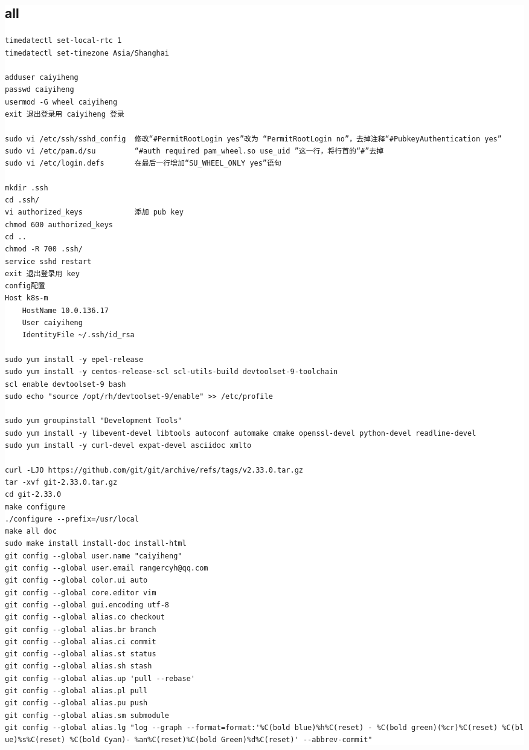 ## all
```
timedatectl set-local-rtc 1
timedatectl set-timezone Asia/Shanghai

adduser caiyiheng
passwd caiyiheng
usermod -G wheel caiyiheng
exit 退出登录用 caiyiheng 登录

sudo vi /etc/ssh/sshd_config  修改“#PermitRootLogin yes”改为 “PermitRootLogin no”，去掉注释“#PubkeyAuthentication yes”
sudo vi /etc/pam.d/su         “#auth required pam_wheel.so use_uid ”这一行，将行首的“#”去掉
sudo vi /etc/login.defs       在最后一行增加“SU_WHEEL_ONLY yes”语句

mkdir .ssh
cd .ssh/
vi authorized_keys            添加 pub key
chmod 600 authorized_keys
cd ..
chmod -R 700 .ssh/
service sshd restart
exit 退出登录用 key
config配置
Host k8s-m
	HostName 10.0.136.17
	User caiyiheng
	IdentityFile ~/.ssh/id_rsa

sudo yum install -y epel-release
sudo yum install -y centos-release-scl scl-utils-build devtoolset-9-toolchain
scl enable devtoolset-9 bash
sudo echo "source /opt/rh/devtoolset-9/enable" >> /etc/profile

sudo yum groupinstall "Development Tools"
sudo yum install -y libevent-devel libtools autoconf automake cmake openssl-devel python-devel readline-devel
sudo yum install -y curl-devel expat-devel asciidoc xmlto

curl -LJO https://github.com/git/git/archive/refs/tags/v2.33.0.tar.gz
tar -xvf git-2.33.0.tar.gz
cd git-2.33.0
make configure
./configure --prefix=/usr/local
make all doc
sudo make install install-doc install-html
git config --global user.name "caiyiheng"
git config --global user.email rangercyh@qq.com
git config --global color.ui auto
git config --global core.editor vim
git config --global gui.encoding utf-8
git config --global alias.co checkout
git config --global alias.br branch
git config --global alias.ci commit
git config --global alias.st status
git config --global alias.sh stash
git config --global alias.up 'pull --rebase'
git config --global alias.pl pull
git config --global alias.pu push
git config --global alias.sm submodule
git config --global alias.lg "log --graph --format=format:'%C(bold blue)%h%C(reset) - %C(bold green)(%cr)%C(reset) %C(blue)%s%C(reset) %C(bold Cyan)- %an%C(reset)%C(bold Green)%d%C(reset)' --abbrev-commit"
```